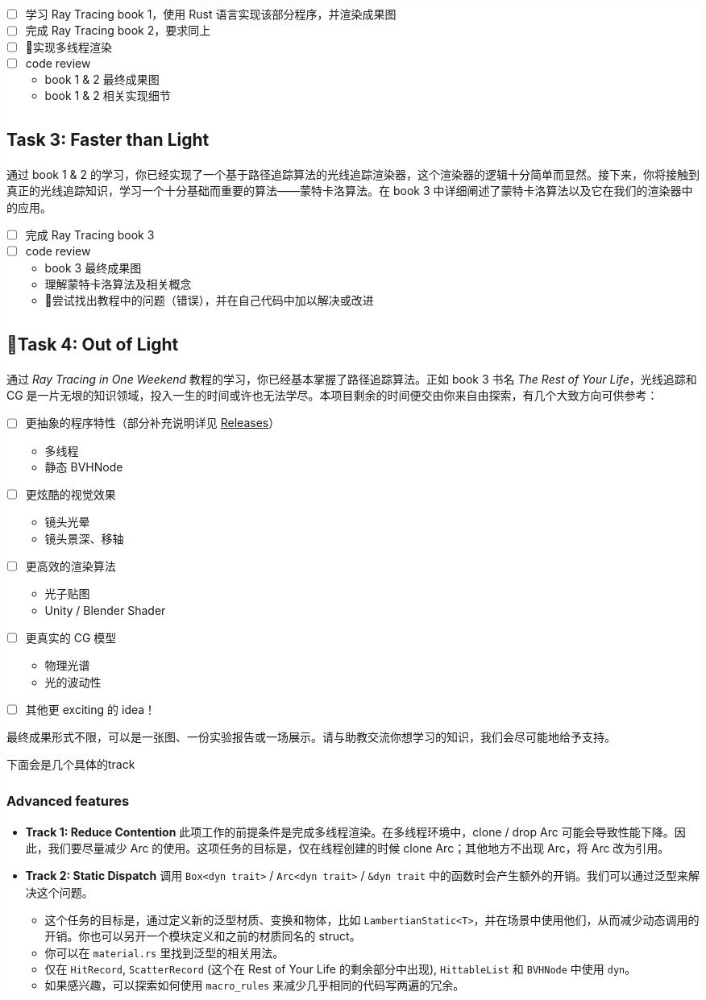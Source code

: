 - [ ] 学习 Ray Tracing book 1，使用 Rust 语言实现该部分程序，并渲染成果图
- [ ] 完成 Ray Tracing book 2，要求同上
- [ ] 💠实现多线程渲染
- [ ] code review
  - book 1 & 2 最终成果图
  - book 1 & 2 相关实现细节

## Task 3: Faster than Light

通过 book 1 & 2 的学习，你已经实现了一个基于路径追踪算法的光线追踪渲染器，这个渲染器的逻辑十分简单而显然。接下来，你将接触到真正的光线追踪知识，学习一个十分基础而重要的算法——蒙特卡洛算法。在 book 3 中详细阐述了蒙特卡洛算法以及它在我们的渲染器中的应用。

- [ ] 完成 Ray Tracing book 3
- [ ] code review
  - book 3 最终成果图
  - 理解蒙特卡洛算法及相关概念
  - 💠尝试找出教程中的问题（错误），并在自己代码中加以解决或改进

## 💠Task 4: Out of Light

通过 *Ray Tracing in One Weekend* 教程的学习，你已经基本掌握了路径追踪算法。正如 book 3 书名 *The Rest of Your Life*，光线追踪和 CG 是一片无垠的知识领域，投入一生的时间或许也无法学尽。本项目剩余的时间便交由你来自由探索，有几个大致方向可供参考：

- [ ] 更抽象的程序特性（部分补充说明详见 [Releases](https://github.com/ACMClassCourse-2021/PPCA-Raytracer-2022/releases)）

  - 多线程
  - 静态 BVHNode
- [ ] 更炫酷的视觉效果
  - 镜头光晕
  - 镜头景深、移轴
- [ ] 更高效的渲染算法
  - 光子贴图
  - Unity / Blender Shader
- [ ] 更真实的 CG 模型

  - 物理光谱
  - 光的波动性
- [ ] 其他更 exciting 的 idea！

最终成果形式不限，可以是一张图、一份实验报告或一场展示。请与助教交流你想学习的知识，我们会尽可能地给予支持。

下面会是几个具体的track

### Advanced features

* **Track 1: Reduce Contention** 此项工作的前提条件是完成多线程渲染。在多线程环境中，clone / drop Arc 可能会导致性能下降。因此，我们要尽量减少 Arc 的使用。这项任务的目标是，仅在线程创建的时候 clone Arc；其他地方不出现 Arc，将 Arc 改为引用。

* **Track 2: Static Dispatch** 调用 `Box<dyn trait>` / `Arc<dyn trait>` / `&dyn trait` 中的函数时会产生额外的开销。我们可以通过泛型来解决这个问题。

  * 这个任务的目标是，通过定义新的泛型材质、变换和物体，比如 `LambertianStatic<T>`，并在场景中使用他们，从而减少动态调用的开销。你也可以另开一个模块定义和之前的材质同名的 struct。
  * 你可以在 `material.rs` 里找到泛型的相关用法。
  * 仅在 `HitRecord`, `ScatterRecord` (这个在 Rest of Your Life 的剩余部分中出现), `HittableList` 和 `BVHNode` 中使用 `dyn`。
  * 如果感兴趣，可以探索如何使用 `macro_rules` 来减少几乎相同的代码写两遍的冗余。
